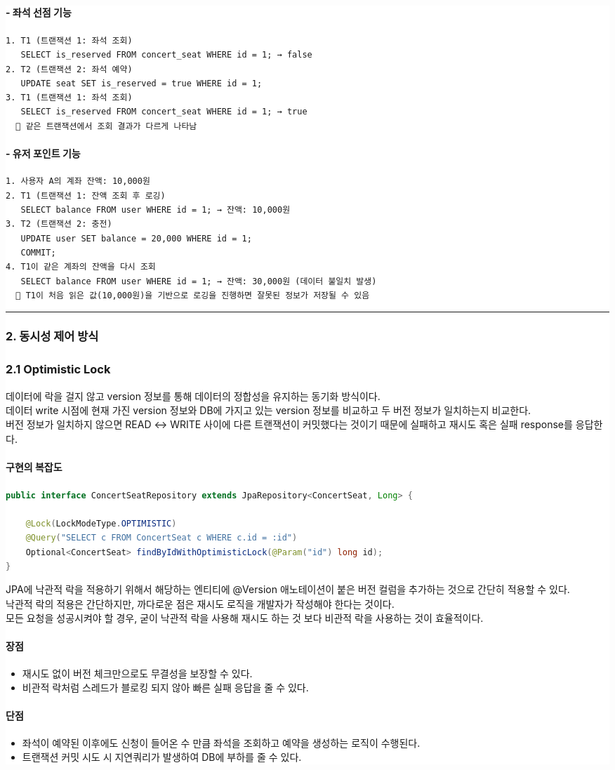 #### - 좌석 선점 기능
```
1. T1 (트랜잭션 1: 좌석 조회)
   SELECT is_reserved FROM concert_seat WHERE id = 1; → false
2. T2 (트랜잭션 2: 좌석 예약)
   UPDATE seat SET is_reserved = true WHERE id = 1;
3. T1 (트랜잭션 1: 좌석 조회)
   SELECT is_reserved FROM concert_seat WHERE id = 1; → true
  🔻 같은 트랜잭션에서 조회 결과가 다르게 나타남
```
#### - 유저 포인트 기능
```
1. 사용자 A의 계좌 잔액: 10,000원
2. T1 (트랜잭션 1: 잔액 조회 후 로깅)
   SELECT balance FROM user WHERE id = 1; → 잔액: 10,000원
3. T2 (트랜잭션 2: 충전)
   UPDATE user SET balance = 20,000 WHERE id = 1;
   COMMIT;
4. T1이 같은 계좌의 잔액을 다시 조회
   SELECT balance FROM user WHERE id = 1; → 잔액: 30,000원 (데이터 불일치 발생)
  🔻 T1이 처음 읽은 값(10,000원)을 기반으로 로깅을 진행하면 잘못된 정보가 저장될 수 있음
```
---
### 2. 동시성 제어 방식

### 2.1 Optimistic Lock

데이터에 락을 걸지 않고 version 정보를 통해 데이터의 정합성을 유지하는 동기화 방식이다.  
데이터 write 시점에 현재 가진 version 정보와 DB에 가지고 있는 version 정보를 비교하고 두 버전 정보가 일치하는지 비교한다.  
버전 정보가 일치하지 않으면 READ ↔ WRITE 사이에 다른 트랜잭션이 커밋했다는 것이기 때문에 실패하고 재시도 혹은 실패 response를 응답한다.  

####  구현의 복잡도  
```java
public interface ConcertSeatRepository extends JpaRepository<ConcertSeat, Long> {

    @Lock(LockModeType.OPTIMISTIC)
    @Query("SELECT c FROM ConcertSeat c WHERE c.id = :id")
    Optional<ConcertSeat> findByIdWithOptimisticLock(@Param("id") long id);
}
```

JPA에 낙관적 락을 적용하기 위해서 해당하는 엔티티에 @Version 애노테이션이 붙은 버전 컬럼을 추가하는 것으로 간단히 적용할 수 있다.    
낙관적 락의 적용은 간단하지만, 까다로운 점은 재시도 로직을 개발자가 작성해야 한다는 것이다.    
모든 요청을 성공시켜야 할 경우, 굳이 낙관적 락을 사용해 재시도 하는 것 보다 비관적 락을 사용하는 것이 효율적이다.     
#### 장점
- 재시도 없이 버전 체크만으로도 무결성을 보장할 수 있다.
- 비관적 락처럼 스레드가 블로킹 되지 않아 빠른 실패 응답을 줄 수 있다.
#### 단점
- 좌석이 예약된 이후에도 신청이 들어온 수 만큼 좌석을 조회하고 예약을 생성하는 로직이 수행된다.
- 트랜잭션 커밋 시도 시 지연쿼리가 발생하여 DB에 부하를 줄 수 있다.
